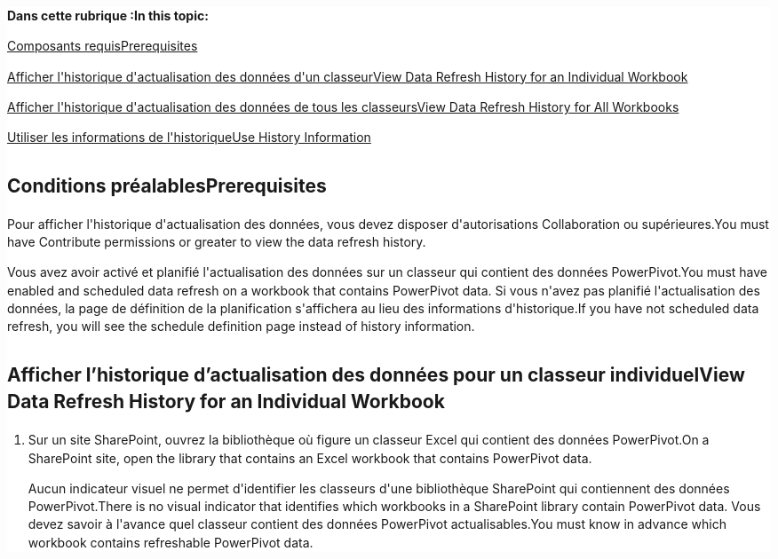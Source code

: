  <span data-ttu-id="d4df2-108">**Dans cette rubrique :**</span><span class="sxs-lookup"><span data-stu-id="d4df2-108">**In this topic:**</span></span>  
  
 [<span data-ttu-id="d4df2-109">Composants requis</span><span class="sxs-lookup"><span data-stu-id="d4df2-109">Prerequisites</span></span>](#prereq)  
  
 [<span data-ttu-id="d4df2-110">Afficher l'historique d'actualisation des données d'un classeur</span><span class="sxs-lookup"><span data-stu-id="d4df2-110">View Data Refresh History for an Individual Workbook</span></span>](#viewhistory)  
  
 [<span data-ttu-id="d4df2-111">Afficher l'historique d'actualisation des données de tous les classeurs</span><span class="sxs-lookup"><span data-stu-id="d4df2-111">View Data Refresh History for All Workbooks</span></span>](#viewITOps)  
  
 [<span data-ttu-id="d4df2-112">Utiliser les informations de l'historique</span><span class="sxs-lookup"><span data-stu-id="d4df2-112">Use History Information</span></span>](#pageelements)  
  
##  <a name="prerequisites"></a><a name="prereq"></a> <span data-ttu-id="d4df2-113">Conditions préalables</span><span class="sxs-lookup"><span data-stu-id="d4df2-113">Prerequisites</span></span>  
 <span data-ttu-id="d4df2-114">Pour afficher l'historique d'actualisation des données, vous devez disposer d'autorisations Collaboration ou supérieures.</span><span class="sxs-lookup"><span data-stu-id="d4df2-114">You must have Contribute permissions or greater to view the data refresh history.</span></span>  
  
 <span data-ttu-id="d4df2-115">Vous avez avoir activé et planifié l'actualisation des données sur un classeur qui contient des données PowerPivot.</span><span class="sxs-lookup"><span data-stu-id="d4df2-115">You must have enabled and scheduled data refresh on a workbook that contains PowerPivot data.</span></span> <span data-ttu-id="d4df2-116">Si vous n'avez pas planifié l'actualisation des données, la page de définition de la planification s'affichera au lieu des informations d'historique.</span><span class="sxs-lookup"><span data-stu-id="d4df2-116">If you have not scheduled data refresh, you will see the schedule definition page instead of history information.</span></span>  
  
##  <a name="view-data-refresh-history-for-an-individual-workbook"></a><a name="viewhistory"></a><span data-ttu-id="d4df2-117">Afficher l’historique d’actualisation des données pour un classeur individuel</span><span class="sxs-lookup"><span data-stu-id="d4df2-117">View Data Refresh History for an Individual Workbook</span></span>  
  
1.  <span data-ttu-id="d4df2-118">Sur un site SharePoint, ouvrez la bibliothèque où figure un classeur Excel qui contient des données PowerPivot.</span><span class="sxs-lookup"><span data-stu-id="d4df2-118">On a SharePoint site, open the library that contains an Excel workbook that contains PowerPivot data.</span></span>  
  
     <span data-ttu-id="d4df2-119">Aucun indicateur visuel ne permet d'identifier les classeurs d'une bibliothèque SharePoint qui contiennent des données PowerPivot.</span><span class="sxs-lookup"><span data-stu-id="d4df2-119">There is no visual indicator that identifies which workbooks in a SharePoint library contain PowerPivot data.</span></span> <span data-ttu-id="d4df2-120">Vous devez savoir à l'avance quel classeur contient des données PowerPivot actualisables.</span><span class="sxs-lookup"><span data-stu-id="d4df2-120">You must know in advance which workbook contains refreshable PowerPivot data.</span></span>  
  
